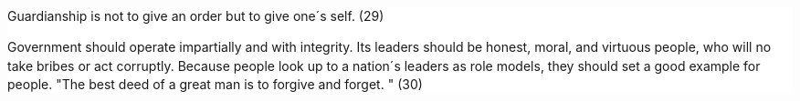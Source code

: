 Guardianship is not to give an order but to give one´s self. (29)

Government should operate impartially and with integrity. Its leaders
should be honest, moral, and virtuous people, who will no take bribes or
act corruptly. Because people look up to a nation´s leaders as role
models, they should set a good example for people. "The best deed of a
great man is to forgive and forget. " (30)


